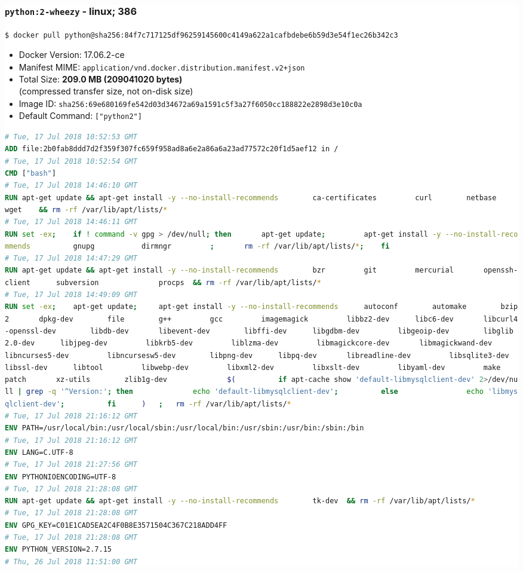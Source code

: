 ### `python:2-wheezy` - linux; 386

```console
$ docker pull python@sha256:84f7c717125df96259145600c4149a622a1cafbdebe6b59d3e54f1ec26b342c3
```

-	Docker Version: 17.06.2-ce
-	Manifest MIME: `application/vnd.docker.distribution.manifest.v2+json`
-	Total Size: **209.0 MB (209041020 bytes)**  
	(compressed transfer size, not on-disk size)
-	Image ID: `sha256:69e680169fe542d03d34672a69a1591c5f3a27f6050cc188822e2898d3e10c0a`
-	Default Command: `["python2"]`

```dockerfile
# Tue, 17 Jul 2018 10:52:53 GMT
ADD file:2b0fab8ddd7d2f359f307fc659f958ad8a6e2a86a6a23ad77572c20f1d5aef12 in / 
# Tue, 17 Jul 2018 10:52:54 GMT
CMD ["bash"]
# Tue, 17 Jul 2018 14:46:10 GMT
RUN apt-get update && apt-get install -y --no-install-recommends 		ca-certificates 		curl 		netbase 		wget 	&& rm -rf /var/lib/apt/lists/*
# Tue, 17 Jul 2018 14:46:11 GMT
RUN set -ex; 	if ! command -v gpg > /dev/null; then 		apt-get update; 		apt-get install -y --no-install-recommends 			gnupg 			dirmngr 		; 		rm -rf /var/lib/apt/lists/*; 	fi
# Tue, 17 Jul 2018 14:47:29 GMT
RUN apt-get update && apt-get install -y --no-install-recommends 		bzr 		git 		mercurial 		openssh-client 		subversion 				procps 	&& rm -rf /var/lib/apt/lists/*
# Tue, 17 Jul 2018 14:49:09 GMT
RUN set -ex; 	apt-get update; 	apt-get install -y --no-install-recommends 		autoconf 		automake 		bzip2 		dpkg-dev 		file 		g++ 		gcc 		imagemagick 		libbz2-dev 		libc6-dev 		libcurl4-openssl-dev 		libdb-dev 		libevent-dev 		libffi-dev 		libgdbm-dev 		libgeoip-dev 		libglib2.0-dev 		libjpeg-dev 		libkrb5-dev 		liblzma-dev 		libmagickcore-dev 		libmagickwand-dev 		libncurses5-dev 		libncursesw5-dev 		libpng-dev 		libpq-dev 		libreadline-dev 		libsqlite3-dev 		libssl-dev 		libtool 		libwebp-dev 		libxml2-dev 		libxslt-dev 		libyaml-dev 		make 		patch 		xz-utils 		zlib1g-dev 				$( 			if apt-cache show 'default-libmysqlclient-dev' 2>/dev/null | grep -q '^Version:'; then 				echo 'default-libmysqlclient-dev'; 			else 				echo 'libmysqlclient-dev'; 			fi 		) 	; 	rm -rf /var/lib/apt/lists/*
# Tue, 17 Jul 2018 21:16:12 GMT
ENV PATH=/usr/local/bin:/usr/local/sbin:/usr/local/bin:/usr/sbin:/usr/bin:/sbin:/bin
# Tue, 17 Jul 2018 21:16:12 GMT
ENV LANG=C.UTF-8
# Tue, 17 Jul 2018 21:27:56 GMT
ENV PYTHONIOENCODING=UTF-8
# Tue, 17 Jul 2018 21:28:08 GMT
RUN apt-get update && apt-get install -y --no-install-recommends 		tk-dev 	&& rm -rf /var/lib/apt/lists/*
# Tue, 17 Jul 2018 21:28:08 GMT
ENV GPG_KEY=C01E1CAD5EA2C4F0B8E3571504C367C218ADD4FF
# Tue, 17 Jul 2018 21:28:08 GMT
ENV PYTHON_VERSION=2.7.15
# Thu, 26 Jul 2018 11:51:00 GMT
```